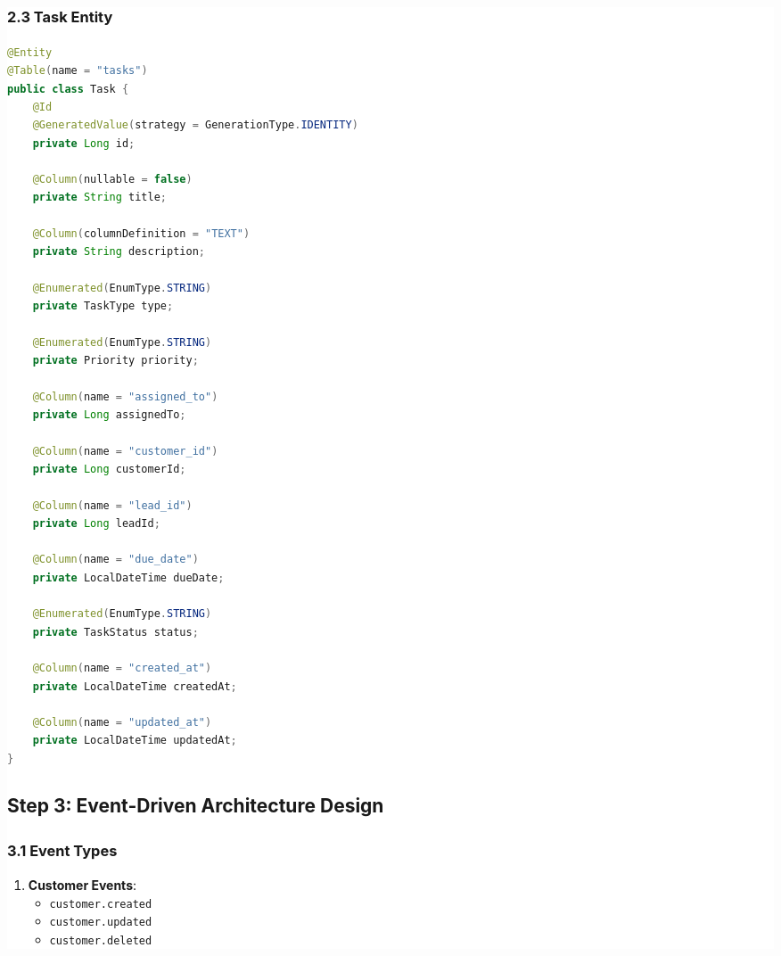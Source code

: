 ### 2.3 Task Entity
```java
@Entity
@Table(name = "tasks")
public class Task {
    @Id
    @GeneratedValue(strategy = GenerationType.IDENTITY)
    private Long id;
    
    @Column(nullable = false)
    private String title;
    
    @Column(columnDefinition = "TEXT")
    private String description;
    
    @Enumerated(EnumType.STRING)
    private TaskType type;
    
    @Enumerated(EnumType.STRING)
    private Priority priority;
    
    @Column(name = "assigned_to")
    private Long assignedTo;
    
    @Column(name = "customer_id")
    private Long customerId;
    
    @Column(name = "lead_id")
    private Long leadId;
    
    @Column(name = "due_date")
    private LocalDateTime dueDate;
    
    @Enumerated(EnumType.STRING)
    private TaskStatus status;
    
    @Column(name = "created_at")
    private LocalDateTime createdAt;
    
    @Column(name = "updated_at")
    private LocalDateTime updatedAt;
}
```

## Step 3: Event-Driven Architecture Design

### 3.1 Event Types
1. **Customer Events**:
   - `customer.created`
   - `customer.updated`
   - `customer.deleted`
